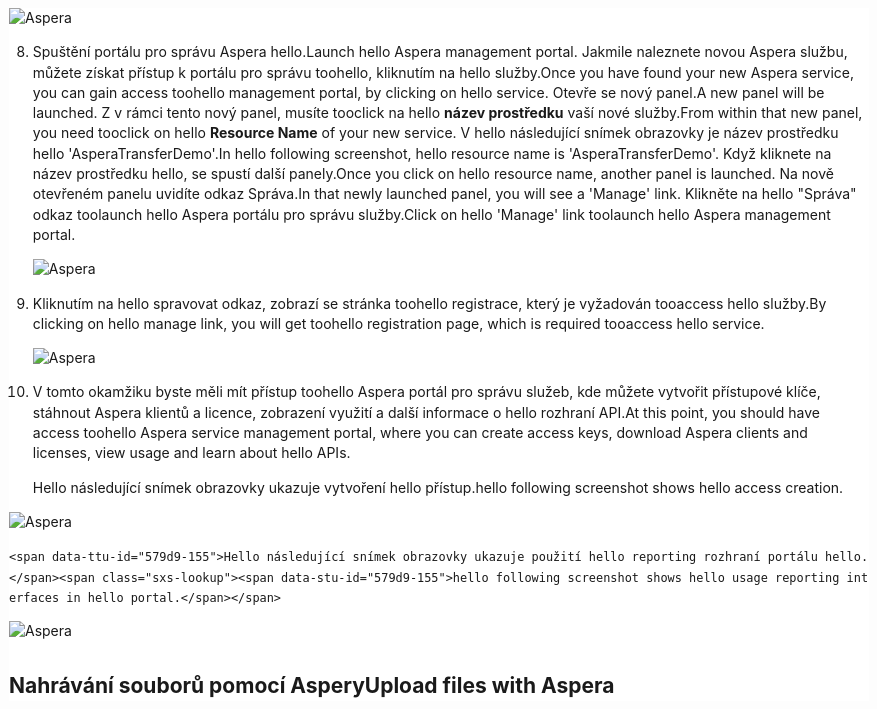   ![Aspera](./media/media-services-upload-files-with-aspera/media-services-upload-files-with-aspera007.png)

8. <span data-ttu-id="579d9-141">Spuštění portálu pro správu Aspera hello.</span><span class="sxs-lookup"><span data-stu-id="579d9-141">Launch hello Aspera management portal.</span></span> <span data-ttu-id="579d9-142">Jakmile naleznete novou Aspera službu, můžete získat přístup k portálu pro správu toohello, kliknutím na hello služby.</span><span class="sxs-lookup"><span data-stu-id="579d9-142">Once you have found your new Aspera service, you can gain access toohello management portal, by clicking on hello service.</span></span>  <span data-ttu-id="579d9-143">Otevře se nový panel.</span><span class="sxs-lookup"><span data-stu-id="579d9-143">A new panel will be launched.</span></span> <span data-ttu-id="579d9-144">Z v rámci tento nový panel, musíte tooclick na hello **název prostředku** vaší nové služby.</span><span class="sxs-lookup"><span data-stu-id="579d9-144">From within that new panel, you need tooclick on hello **Resource Name** of your new service.</span></span>  <span data-ttu-id="579d9-145">V hello následující snímek obrazovky je název prostředku hello 'AsperaTransferDemo'.</span><span class="sxs-lookup"><span data-stu-id="579d9-145">In hello following screenshot, hello resource name is 'AsperaTransferDemo'.</span></span> <span data-ttu-id="579d9-146">Když kliknete na název prostředku hello, se spustí další panely.</span><span class="sxs-lookup"><span data-stu-id="579d9-146">Once you click on hello resource name, another panel is launched.</span></span> <span data-ttu-id="579d9-147">Na nově otevřeném panelu uvidíte odkaz Správa.</span><span class="sxs-lookup"><span data-stu-id="579d9-147">In that newly launched panel, you will see a 'Manage' link.</span></span> <span data-ttu-id="579d9-148">Klikněte na hello "Správa" odkaz toolaunch hello Aspera portálu pro správu služby.</span><span class="sxs-lookup"><span data-stu-id="579d9-148">Click on hello 'Manage' link toolaunch hello Aspera management portal.</span></span>

   ![Aspera](./media/media-services-upload-files-with-aspera/media-services-upload-files-with-aspera008.png)

9. <span data-ttu-id="579d9-150">Kliknutím na hello spravovat odkaz, zobrazí se stránka toohello registrace, který je vyžadován tooaccess hello služby.</span><span class="sxs-lookup"><span data-stu-id="579d9-150">By clicking on hello manage link, you will get toohello registration page, which is required tooaccess hello service.</span></span>

   ![Aspera](./media/media-services-upload-files-with-aspera/media-services-upload-files-with-aspera009.png)

10. <span data-ttu-id="579d9-152">V tomto okamžiku byste měli mít přístup toohello Aspera portál pro správu služeb, kde můžete vytvořit přístupové klíče, stáhnout Aspera klientů a licence, zobrazení využití a další informace o hello rozhraní API.</span><span class="sxs-lookup"><span data-stu-id="579d9-152">At this point, you should have access toohello Aspera service management portal, where you can create access keys, download Aspera clients and licenses, view usage and learn about hello APIs.</span></span>

    <span data-ttu-id="579d9-153">Hello následující snímek obrazovky ukazuje vytvoření hello přístup.</span><span class="sxs-lookup"><span data-stu-id="579d9-153">hello following screenshot shows hello access creation.</span></span> 

   ![Aspera](./media/media-services-upload-files-with-aspera/media-services-upload-files-with-aspera010.png)

    <span data-ttu-id="579d9-155">Hello následující snímek obrazovky ukazuje použití hello reporting rozhraní portálu hello.</span><span class="sxs-lookup"><span data-stu-id="579d9-155">hello following screenshot shows hello usage reporting interfaces in hello portal.</span></span> 

   ![Aspera](./media/media-services-upload-files-with-aspera/media-services-upload-files-with-aspera011.png)

## <a name="upload-files-with-aspera"></a><span data-ttu-id="579d9-157">Nahrávání souborů pomocí Aspery</span><span class="sxs-lookup"><span data-stu-id="579d9-157">Upload files with Aspera</span></span>
